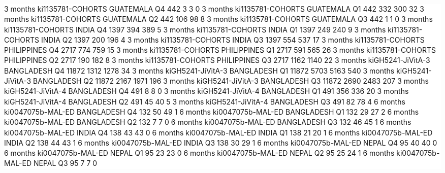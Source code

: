 3 months    ki1135781-COHORTS          GUATEMALA                      Q4      442       3       3      0
3 months    ki1135781-COHORTS          GUATEMALA                      Q1      442     332     300     32
3 months    ki1135781-COHORTS          GUATEMALA                      Q2      442     106      98      8
3 months    ki1135781-COHORTS          GUATEMALA                      Q3      442       1       1      0
3 months    ki1135781-COHORTS          INDIA                          Q4     1397     394     389      5
3 months    ki1135781-COHORTS          INDIA                          Q1     1397     249     240      9
3 months    ki1135781-COHORTS          INDIA                          Q2     1397     200     196      4
3 months    ki1135781-COHORTS          INDIA                          Q3     1397     554     537     17
3 months    ki1135781-COHORTS          PHILIPPINES                    Q4     2717     774     759     15
3 months    ki1135781-COHORTS          PHILIPPINES                    Q1     2717     591     565     26
3 months    ki1135781-COHORTS          PHILIPPINES                    Q2     2717     190     182      8
3 months    ki1135781-COHORTS          PHILIPPINES                    Q3     2717    1162    1140     22
3 months    kiGH5241-JiVitA-3          BANGLADESH                     Q4    11872    1312    1278     34
3 months    kiGH5241-JiVitA-3          BANGLADESH                     Q1    11872    5703    5163    540
3 months    kiGH5241-JiVitA-3          BANGLADESH                     Q2    11872    2167    1971    196
3 months    kiGH5241-JiVitA-3          BANGLADESH                     Q3    11872    2690    2483    207
3 months    kiGH5241-JiVitA-4          BANGLADESH                     Q4      491       8       8      0
3 months    kiGH5241-JiVitA-4          BANGLADESH                     Q1      491     356     336     20
3 months    kiGH5241-JiVitA-4          BANGLADESH                     Q2      491      45      40      5
3 months    kiGH5241-JiVitA-4          BANGLADESH                     Q3      491      82      78      4
6 months    ki0047075b-MAL-ED          BANGLADESH                     Q4      132      50      49      1
6 months    ki0047075b-MAL-ED          BANGLADESH                     Q1      132      29      27      2
6 months    ki0047075b-MAL-ED          BANGLADESH                     Q2      132       7       7      0
6 months    ki0047075b-MAL-ED          BANGLADESH                     Q3      132      46      45      1
6 months    ki0047075b-MAL-ED          INDIA                          Q4      138      43      43      0
6 months    ki0047075b-MAL-ED          INDIA                          Q1      138      21      20      1
6 months    ki0047075b-MAL-ED          INDIA                          Q2      138      44      43      1
6 months    ki0047075b-MAL-ED          INDIA                          Q3      138      30      29      1
6 months    ki0047075b-MAL-ED          NEPAL                          Q4       95      40      40      0
6 months    ki0047075b-MAL-ED          NEPAL                          Q1       95      23      23      0
6 months    ki0047075b-MAL-ED          NEPAL                          Q2       95      25      24      1
6 months    ki0047075b-MAL-ED          NEPAL                          Q3       95       7       7      0